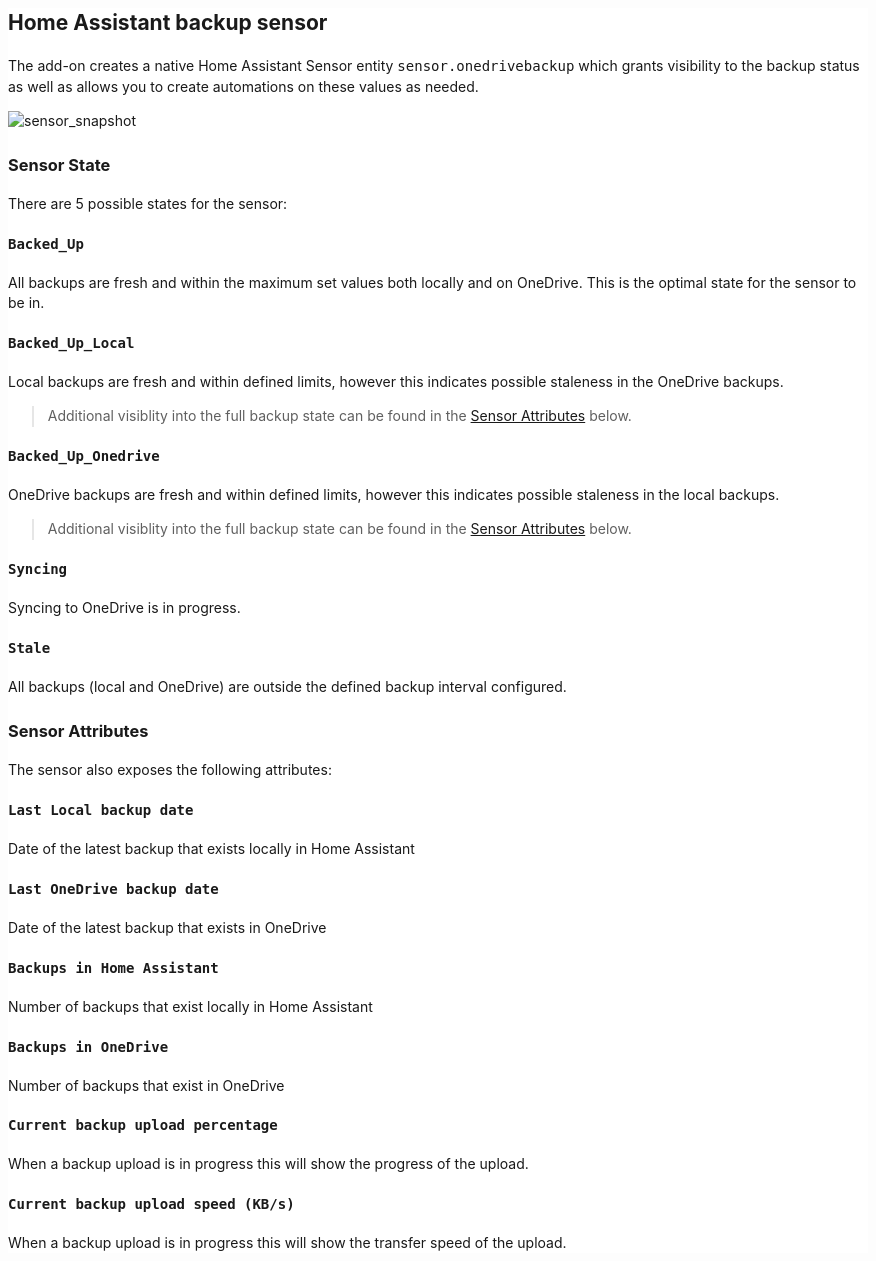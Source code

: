 ## Home Assistant backup sensor
The add-on creates a native Home Assistant Sensor entity <kbd>sensor.onedrivebackup</kbd> which grants visibility to the backup status as well as allows you to create automations on these values as needed.

![sensor_snapshot](onedrive-backup/images/sensor_dashboard.png)

### Sensor State
There are 5 possible states for the sensor: 

#### <kbd>**Backed_Up**</kbd>
   
All backups are fresh and within the maximum set values both locally and on OneDrive. This is the optimal state for the sensor to be in.

#### <kbd>**Backed_Up_Local**</kbd>

Local backups are fresh and within defined limits, however this indicates possible staleness in the OneDrive backups.
> Additional visiblity into the full backup state can be found in the [Sensor Attributes](#sensor-attributes) below.

#### <kbd>**Backed_Up_Onedrive**</kbd>
OneDrive backups are fresh and within defined limits, however this indicates possible staleness in the local backups.
> Additional visiblity into the full backup state can be found in the [Sensor Attributes](#sensor-attributes) below.

#### <kbd>**Syncing**</kbd>
Syncing to OneDrive is in progress. 
#### <kbd>**Stale**</kbd>
All backups (local and OneDrive) are outside the defined backup interval configured.

### Sensor Attributes
The sensor also exposes the following attributes:

#### <kbd>**Last Local backup date**</kbd>
Date of the latest backup that exists locally in Home Assistant
#### <kbd>**Last OneDrive backup date**</kbd>
Date of the latest backup that exists in OneDrive

#### <kbd>**Backups in Home Assistant**</kbd>
Number of backups that exist locally in Home Assistant

#### <kbd>**Backups in OneDrive**</kbd>
Number of backups that exist in OneDrive
#### <kbd>**Current backup upload percentage**</kbd>
When a backup upload is in progress this will show the progress of the upload.

#### <kbd>**Current backup upload speed (KB/s)**</kbd>
When a backup upload is in progress this will show the transfer speed of the upload.
